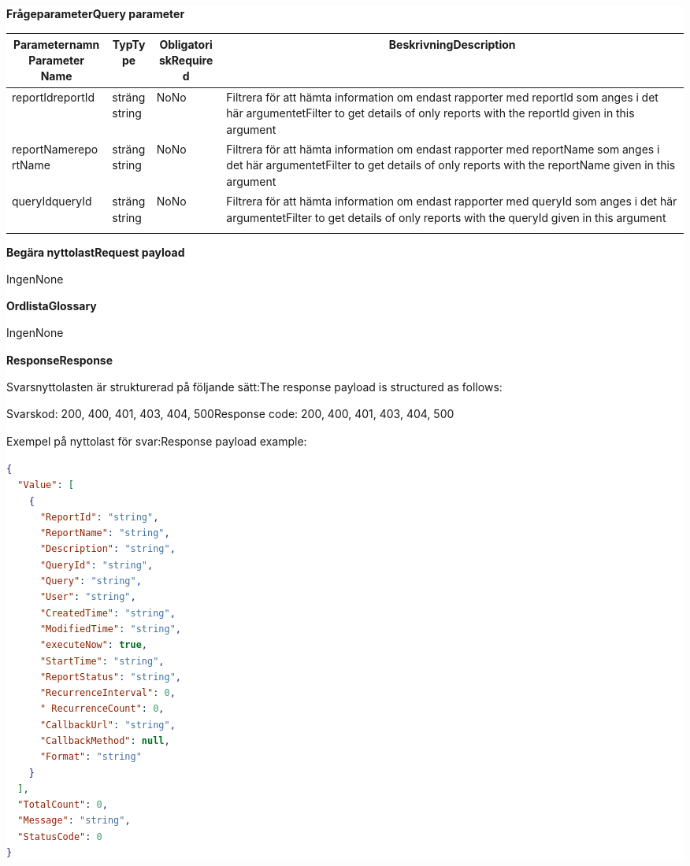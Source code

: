<span data-ttu-id="70ef8-121">**Frågeparameter**</span><span class="sxs-lookup"><span data-stu-id="70ef8-121">**Query parameter**</span></span>

|    <span data-ttu-id="70ef8-122">Parameternamn</span><span class="sxs-lookup"><span data-stu-id="70ef8-122">Parameter Name</span></span>    |    <span data-ttu-id="70ef8-123">Typ</span><span class="sxs-lookup"><span data-stu-id="70ef8-123">Type</span></span>    |    <span data-ttu-id="70ef8-124">Obligatorisk</span><span class="sxs-lookup"><span data-stu-id="70ef8-124">Required</span></span>    |    <span data-ttu-id="70ef8-125">Beskrivning</span><span class="sxs-lookup"><span data-stu-id="70ef8-125">Description</span></span>    |
|    ----    |    ----    |    ----    |    ----    |
|    <span data-ttu-id="70ef8-126">reportId</span><span class="sxs-lookup"><span data-stu-id="70ef8-126">reportId</span></span>     |    <span data-ttu-id="70ef8-127">sträng</span><span class="sxs-lookup"><span data-stu-id="70ef8-127">string</span></span>    |    <span data-ttu-id="70ef8-128">No</span><span class="sxs-lookup"><span data-stu-id="70ef8-128">No</span></span>    |    <span data-ttu-id="70ef8-129">Filtrera för att hämta information om endast rapporter med reportId som anges i det här argumentet</span><span class="sxs-lookup"><span data-stu-id="70ef8-129">Filter to get details of only reports with the reportId given in this argument</span></span>     |
|    <span data-ttu-id="70ef8-130">reportName</span><span class="sxs-lookup"><span data-stu-id="70ef8-130">reportName</span></span>     |    <span data-ttu-id="70ef8-131">sträng</span><span class="sxs-lookup"><span data-stu-id="70ef8-131">string</span></span>    |    <span data-ttu-id="70ef8-132">No</span><span class="sxs-lookup"><span data-stu-id="70ef8-132">No</span></span>    |    <span data-ttu-id="70ef8-133">Filtrera för att hämta information om endast rapporter med reportName som anges i det här argumentet</span><span class="sxs-lookup"><span data-stu-id="70ef8-133">Filter to get details of only reports with the reportName given in this argument</span></span>     |
|    <span data-ttu-id="70ef8-134">queryId</span><span class="sxs-lookup"><span data-stu-id="70ef8-134">queryId</span></span>     |    <span data-ttu-id="70ef8-135">sträng</span><span class="sxs-lookup"><span data-stu-id="70ef8-135">string</span></span>    |    <span data-ttu-id="70ef8-136">No</span><span class="sxs-lookup"><span data-stu-id="70ef8-136">No</span></span>    |    <span data-ttu-id="70ef8-137">Filtrera för att hämta information om endast rapporter med queryId som anges i det här argumentet</span><span class="sxs-lookup"><span data-stu-id="70ef8-137">Filter to get details of only reports with the queryId given in this argument</span></span>     |
|        |        |        |        |


<span data-ttu-id="70ef8-138">**Begära nyttolast**</span><span class="sxs-lookup"><span data-stu-id="70ef8-138">**Request payload**</span></span>

<span data-ttu-id="70ef8-139">Ingen</span><span class="sxs-lookup"><span data-stu-id="70ef8-139">None</span></span>

<span data-ttu-id="70ef8-140">**Ordlista**</span><span class="sxs-lookup"><span data-stu-id="70ef8-140">**Glossary**</span></span>

<span data-ttu-id="70ef8-141">Ingen</span><span class="sxs-lookup"><span data-stu-id="70ef8-141">None</span></span>

<span data-ttu-id="70ef8-142">**Response**</span><span class="sxs-lookup"><span data-stu-id="70ef8-142">**Response**</span></span>

<span data-ttu-id="70ef8-143">Svarsnyttolasten är strukturerad på följande sätt:</span><span class="sxs-lookup"><span data-stu-id="70ef8-143">The response payload is structured as follows:</span></span>

<span data-ttu-id="70ef8-144">Svarskod: 200, 400, 401, 403, 404, 500</span><span class="sxs-lookup"><span data-stu-id="70ef8-144">Response code: 200, 400, 401, 403, 404, 500</span></span>

<span data-ttu-id="70ef8-145">Exempel på nyttolast för svar:</span><span class="sxs-lookup"><span data-stu-id="70ef8-145">Response payload example:</span></span>

```json
{ 
  "Value": [ 
    { 
      "ReportId": "string", 
      "ReportName": "string", 
      "Description": "string", 
      "QueryId": "string", 
      "Query": "string", 
      "User": "string", 
      "CreatedTime": "string", 
      "ModifiedTime": "string", 
      "executeNow": true, 
      "StartTime": "string", 
      "ReportStatus": "string", 
      "RecurrenceInterval": 0, 
      " RecurrenceCount": 0, 
      "CallbackUrl": "string",
      "CallbackMethod": null,
      "Format": "string" 
    } 
  ], 
  "TotalCount": 0, 
  "Message": "string", 
  "StatusCode": 0 
}
```
